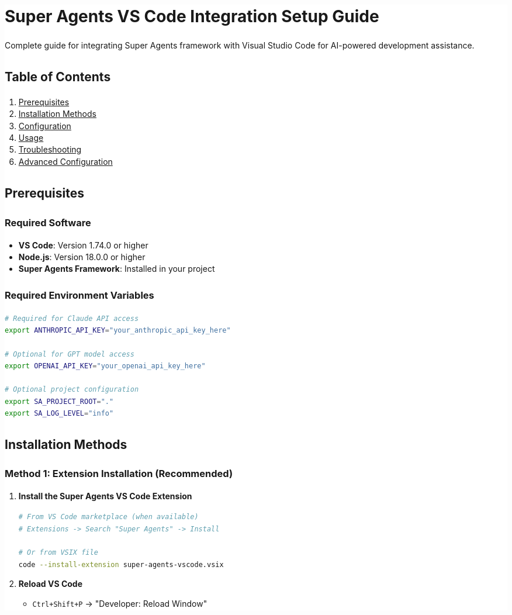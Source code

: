 # Super Agents VS Code Integration Setup Guide

Complete guide for integrating Super Agents framework with Visual Studio Code for AI-powered development assistance.

## Table of Contents

1. [Prerequisites](#prerequisites)
2. [Installation Methods](#installation-methods)
3. [Configuration](#configuration)
4. [Usage](#usage)
5. [Troubleshooting](#troubleshooting)
6. [Advanced Configuration](#advanced-configuration)

## Prerequisites

### Required Software
- **VS Code**: Version 1.74.0 or higher
- **Node.js**: Version 18.0.0 or higher
- **Super Agents Framework**: Installed in your project

### Required Environment Variables
```bash
# Required for Claude API access
export ANTHROPIC_API_KEY="your_anthropic_api_key_here"

# Optional for GPT model access
export OPENAI_API_KEY="your_openai_api_key_here"

# Optional project configuration
export SA_PROJECT_ROOT="."
export SA_LOG_LEVEL="info"
```

## Installation Methods

### Method 1: Extension Installation (Recommended)

1. **Install the Super Agents VS Code Extension**
   ```bash
   # From VS Code marketplace (when available)
   # Extensions -> Search "Super Agents" -> Install
   
   # Or from VSIX file
   code --install-extension super-agents-vscode.vsix
   ```

2. **Reload VS Code**
   - `Ctrl+Shift+P` → "Developer: Reload Window"
